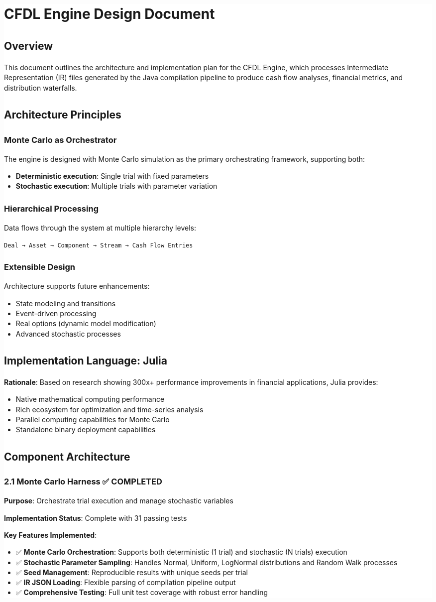 # CFDL Engine Design Document

## Overview

This document outlines the architecture and implementation plan for the CFDL Engine, which processes Intermediate Representation (IR) files generated by the Java compilation pipeline to produce cash flow analyses, financial metrics, and distribution waterfalls.

## Architecture Principles

### Monte Carlo as Orchestrator
The engine is designed with Monte Carlo simulation as the primary orchestrating framework, supporting both:
- **Deterministic execution**: Single trial with fixed parameters
- **Stochastic execution**: Multiple trials with parameter variation

### Hierarchical Processing
Data flows through the system at multiple hierarchy levels:
```
Deal → Asset → Component → Stream → Cash Flow Entries
```

### Extensible Design
Architecture supports future enhancements:
- State modeling and transitions
- Event-driven processing
- Real options (dynamic model modification)
- Advanced stochastic processes

## Implementation Language: Julia

**Rationale**: Based on research showing 300x+ performance improvements in financial applications, Julia provides:
- Native mathematical computing performance
- Rich ecosystem for optimization and time-series analysis
- Parallel computing capabilities for Monte Carlo
- Standalone binary deployment capabilities

## Component Architecture

### 2.1 Monte Carlo Harness ✅ COMPLETED
**Purpose**: Orchestrate trial execution and manage stochastic variables

**Implementation Status**: Complete with 31 passing tests

**Key Features Implemented**:
- ✅ **Monte Carlo Orchestration**: Supports both deterministic (1 trial) and stochastic (N trials) execution
- ✅ **Stochastic Parameter Sampling**: Handles Normal, Uniform, LogNormal distributions and Random Walk processes
- ✅ **Seed Management**: Reproducible results with unique seeds per trial
- ✅ **IR JSON Loading**: Flexible parsing of compilation pipeline output
- ✅ **Comprehensive Testing**: Full unit test coverage with robust error handling
